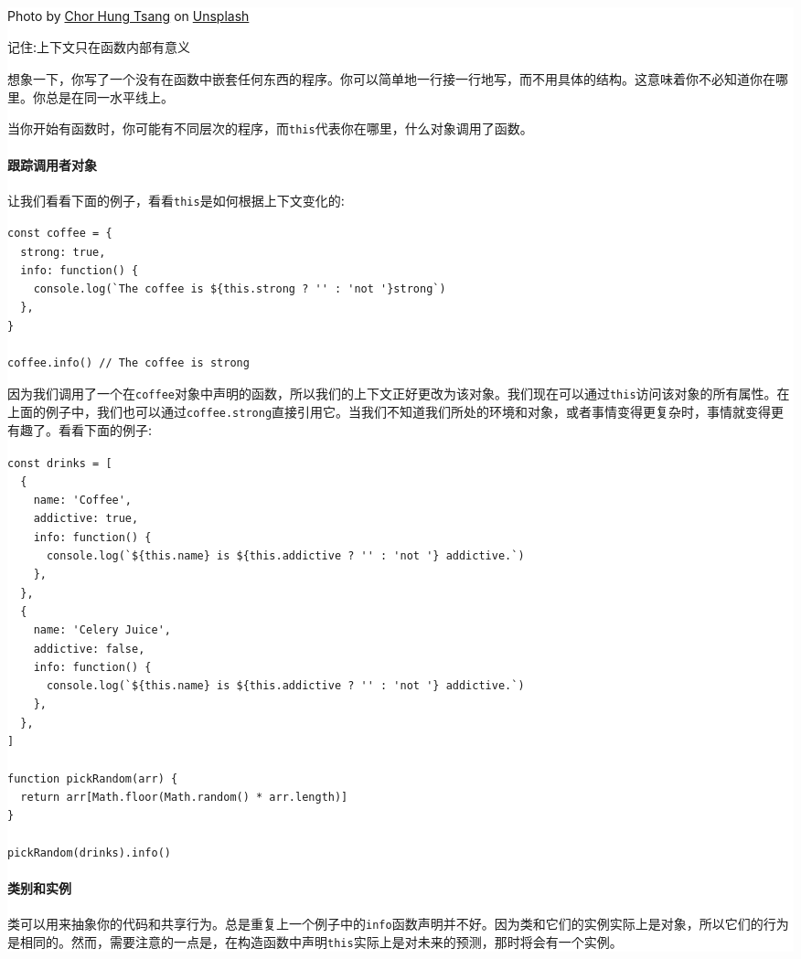 Photo by [Chor Hung Tsang](https://unsplash.com/photos/e_5NhSomvS4?utm_source=unsplash&utm_medium=referral&utm_content=creditCopyText) on [Unsplash](https://unsplash.com/search/photos/top-level?utm_source=unsplash&utm_medium=referral&utm_content=creditCopyText)

记住:上下文只在函数内部有意义

想象一下，你写了一个没有在函数中嵌套任何东西的程序。你可以简单地一行接一行地写，而不用具体的结构。这意味着你不必知道你在哪里。你总是在同一水平线上。

当你开始有函数时，你可能有不同层次的程序，而`this`代表你在哪里，什么对象调用了函数。

#### 跟踪调用者对象

让我们看看下面的例子，看看`this`是如何根据上下文变化的:

```
const coffee = {
  strong: true,
  info: function() {
    console.log(`The coffee is ${this.strong ? '' : 'not '}strong`)
  },
}

coffee.info() // The coffee is strong
```

因为我们调用了一个在`coffee`对象中声明的函数，所以我们的上下文正好更改为该对象。我们现在可以通过`this`访问该对象的所有属性。在上面的例子中，我们也可以通过`coffee.strong`直接引用它。当我们不知道我们所处的环境和对象，或者事情变得更复杂时，事情就变得更有趣了。看看下面的例子:

```
const drinks = [
  {
    name: 'Coffee',
    addictive: true,
    info: function() {
      console.log(`${this.name} is ${this.addictive ? '' : 'not '} addictive.`)
    },
  },
  {
    name: 'Celery Juice',
    addictive: false,
    info: function() {
      console.log(`${this.name} is ${this.addictive ? '' : 'not '} addictive.`)
    },
  },
]

function pickRandom(arr) {
  return arr[Math.floor(Math.random() * arr.length)]
}

pickRandom(drinks).info()
```

#### 类别和实例

类可以用来抽象你的代码和共享行为。总是重复上一个例子中的`info`函数声明并不好。因为类和它们的实例实际上是对象，所以它们的行为是相同的。然而，需要注意的一点是，在构造函数中声明`this`实际上是对未来的预测，那时将会有一个实例。
